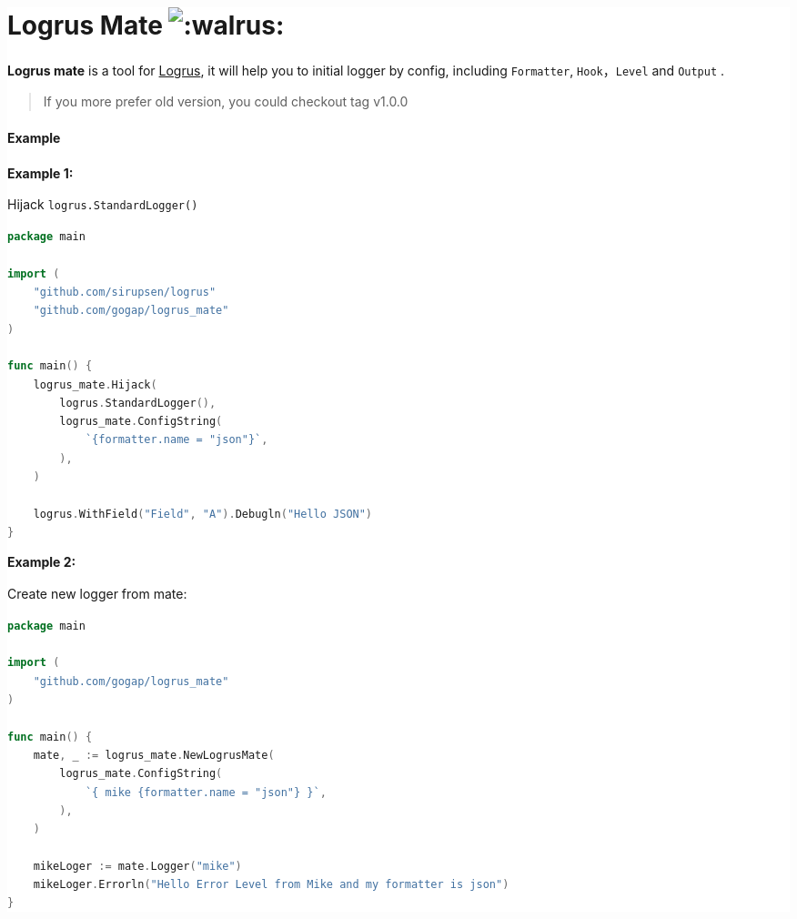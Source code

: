 # Logrus Mate <img src="http://i.imgur.com/hTeVwmJ.png" width="40" height="40" alt=":walrus:" class="emoji" title=":walrus:"/>

**Logrus mate** is a tool for [Logrus](https://github.com/sirupsen/logrus), it will help you to initial logger by config, including `Formatter`, `Hook`，`Level` and `Output` .

> If you more prefer old version, you could checkout tag v1.0.0

#### Example

**Example 1:**

Hijack `logrus.StandardLogger()`

```go
package main

import (
    "github.com/sirupsen/logrus"
    "github.com/gogap/logrus_mate"
)

func main() {
    logrus_mate.Hijack(
        logrus.StandardLogger(),
        logrus_mate.ConfigString(
            `{formatter.name = "json"}`,
        ),
    )
    
    logrus.WithField("Field", "A").Debugln("Hello JSON")
}

```

**Example 2:**

Create new logger from mate:

```go
package main

import (
    "github.com/gogap/logrus_mate"
)

func main() {
    mate, _ := logrus_mate.NewLogrusMate(
        logrus_mate.ConfigString(
            `{ mike {formatter.name = "json"} }`,
        ),
    )
    
    mikeLoger := mate.Logger("mike")
    mikeLoger.Errorln("Hello Error Level from Mike and my formatter is json")
}
```
